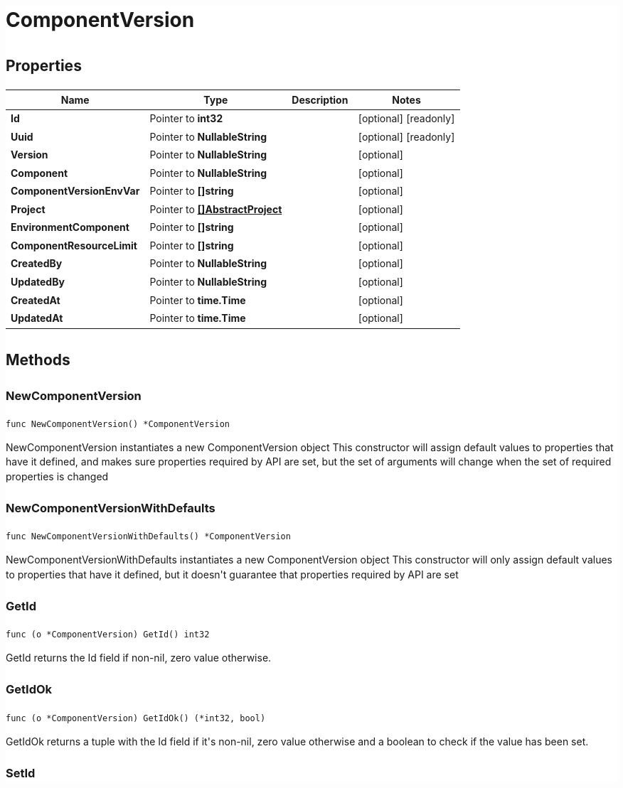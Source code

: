 # ComponentVersion

## Properties

Name | Type | Description | Notes
------------ | ------------- | ------------- | -------------
**Id** | Pointer to **int32** |  | [optional] [readonly] 
**Uuid** | Pointer to **NullableString** |  | [optional] [readonly] 
**Version** | Pointer to **NullableString** |  | [optional] 
**Component** | Pointer to **NullableString** |  | [optional] 
**ComponentVersionEnvVar** | Pointer to **[]string** |  | [optional] 
**Project** | Pointer to [**[]AbstractProject**](AbstractProject.md) |  | [optional] 
**EnvironmentComponent** | Pointer to **[]string** |  | [optional] 
**ComponentResourceLimit** | Pointer to **[]string** |  | [optional] 
**CreatedBy** | Pointer to **NullableString** |  | [optional] 
**UpdatedBy** | Pointer to **NullableString** |  | [optional] 
**CreatedAt** | Pointer to **time.Time** |  | [optional] 
**UpdatedAt** | Pointer to **time.Time** |  | [optional] 

## Methods

### NewComponentVersion

`func NewComponentVersion() *ComponentVersion`

NewComponentVersion instantiates a new ComponentVersion object
This constructor will assign default values to properties that have it defined,
and makes sure properties required by API are set, but the set of arguments
will change when the set of required properties is changed

### NewComponentVersionWithDefaults

`func NewComponentVersionWithDefaults() *ComponentVersion`

NewComponentVersionWithDefaults instantiates a new ComponentVersion object
This constructor will only assign default values to properties that have it defined,
but it doesn't guarantee that properties required by API are set

### GetId

`func (o *ComponentVersion) GetId() int32`

GetId returns the Id field if non-nil, zero value otherwise.

### GetIdOk

`func (o *ComponentVersion) GetIdOk() (*int32, bool)`

GetIdOk returns a tuple with the Id field if it's non-nil, zero value otherwise
and a boolean to check if the value has been set.

### SetId
